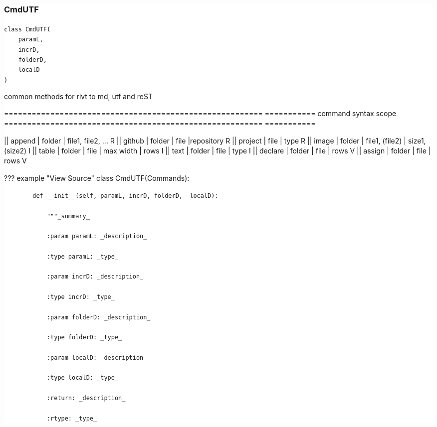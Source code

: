### CmdUTF

```python3
class CmdUTF(
    paramL,
    incrD,
    folderD,
    localD
)
```

common methods for rivt to md, utf and reST

======================================================== ===========
                command syntax                              scope
======================================================== ===========

|| append | folder | file1, file2, ...                         R
|| github | folder | file |repository                          R
|| project | file | type                                       R
|| image | folder | file1, (file2)  | size1, (size2)           I 
|| table | folder | file  | max width | rows                   I
|| text | folder | file  | type                                I
|| declare | folder | file | rows                              V
|| assign | folder | file | rows                               V

??? example "View Source"
        class CmdUTF(Commands):

            def __init__(self, paramL, incrD, folderD,  localD):

                """_summary_

                :param paramL: _description_

                :type paramL: _type_

                :param incrD: _description_

                :type incrD: _type_

                :param folderD: _description_

                :type folderD: _type_

                :param localD: _description_

                :type localD: _type_

                :return: _description_

                :rtype: _type_
